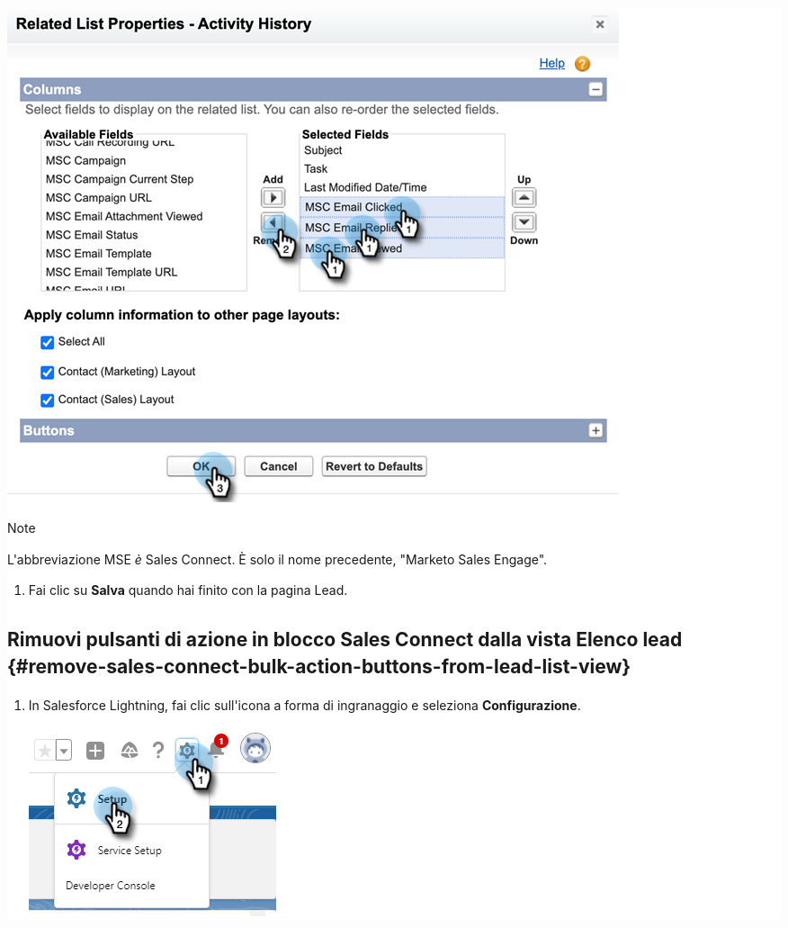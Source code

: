    ![](assets/uninstall-salesforce-lightning-customization-package-13.png)

   >[!NOTE]
   >
   >L&#39;abbreviazione MSE _è_ Sales Connect. È solo il nome precedente, &quot;Marketo Sales Engage&quot;.

1. Fai clic su **Salva** quando hai finito con la pagina Lead.

## Rimuovi pulsanti di azione in blocco Sales Connect dalla vista Elenco lead {#remove-sales-connect-bulk-action-buttons-from-lead-list-view}

1. In Salesforce Lightning, fai clic sull&#39;icona a forma di ingranaggio e seleziona **Configurazione**.

   ![](assets/uninstall-salesforce-lightning-customization-package-14.png)
